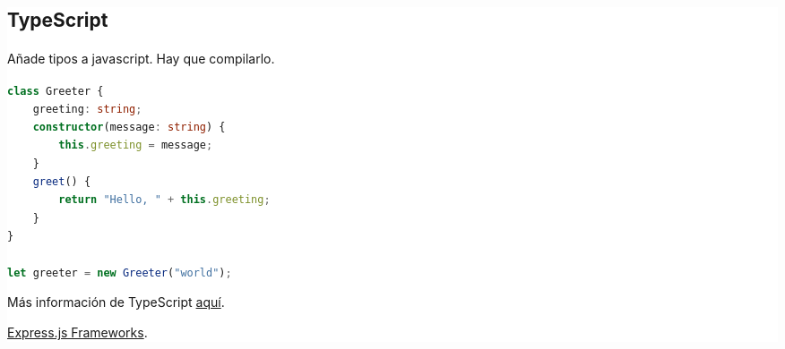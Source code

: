 ## TypeScript
Añade tipos a javascript. Hay que compilarlo.

```typescript
class Greeter {
    greeting: string;
    constructor(message: string) {
        this.greeting = message;
    }
    greet() {
        return "Hello, " + this.greeting;
    }
}

let greeter = new Greeter("world");
```

Más información de TypeScript [aquí](https://www.typescriptlang.org/docs/index.html).

[Express.js Frameworks](https://expressjs.com/en/resources/frameworks.html).



